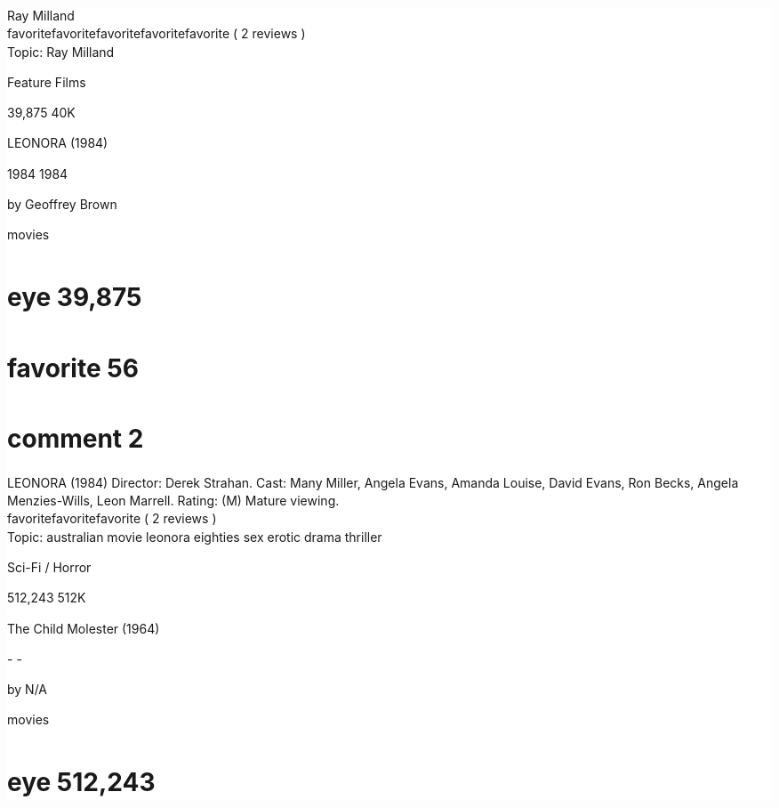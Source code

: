 Ray Milland  
<span alt="4.50 out of 5 stars" title="4.50 out of 5 stars"><span class="iconochive-favorite" aria-hidden="true"></span><span class="sr-only">favorite</span><span class="iconochive-favorite" aria-hidden="true"></span><span class="sr-only">favorite</span><span class="iconochive-favorite" aria-hidden="true"></span><span class="sr-only">favorite</span><span class="iconochive-favorite" aria-hidden="true"></span><span class="sr-only">favorite</span><span class="iconochive-favorite" aria-hidden="true"></span><span class="sr-only">favorite</span></span> ( 2 reviews )  
Topic: Ray Milland  

<a href="/details/feature_films" class="stealth"></a>

Feature Films

39,875 40K

[](/details/leonora-1984 "LEONORA (1984)")

LEONORA (1984)

1984 1984

<span class="hidden-lists">by</span> <span class="byv" title="Geoffrey Brown">Geoffrey Brown</span>

<span class="iconochive-movies" aria-hidden="true"></span><span class="sr-only">movies</span>

<span class="iconochive-eye" aria-hidden="true"></span><span class="sr-only">eye</span> 39,875
==============================================================================================

<span class="iconochive-favorite" aria-hidden="true"></span><span class="sr-only">favorite</span> 56
====================================================================================================

<span class="iconochive-comment" aria-hidden="true"></span><span class="sr-only">comment</span> 2
=================================================================================================

LEONORA (1984) Director: Derek Strahan. Cast: Many Miller, Angela Evans, Amanda Louise, David Evans, Ron Becks, Angela Menzies-Wills, Leon Marrell. Rating: (M) Mature viewing.  
<span alt="2.50 out of 5 stars" title="2.50 out of 5 stars"><span class="iconochive-favorite" aria-hidden="true"></span><span class="sr-only">favorite</span><span class="iconochive-favorite" aria-hidden="true"></span><span class="sr-only">favorite</span><span class="iconochive-favorite" aria-hidden="true"></span><span class="sr-only">favorite</span></span> ( 2 reviews )  
Topic: australian movie leonora eighties sex erotic drama thriller  

<a href="/details/SciFi_Horror" class="stealth"></a>

Sci-Fi / Horror

512,243 512K

[](/details/CHILD "The Child Molester (1964)")

The Child Molester (1964)

\- -

<span class="hidden-lists">by</span> <span class="byv" title="N/A">N/A</span>

<span class="iconochive-movies" aria-hidden="true"></span><span class="sr-only">movies</span>

<span class="iconochive-eye" aria-hidden="true"></span><span class="sr-only">eye</span> 512,243
===============================================================================================
